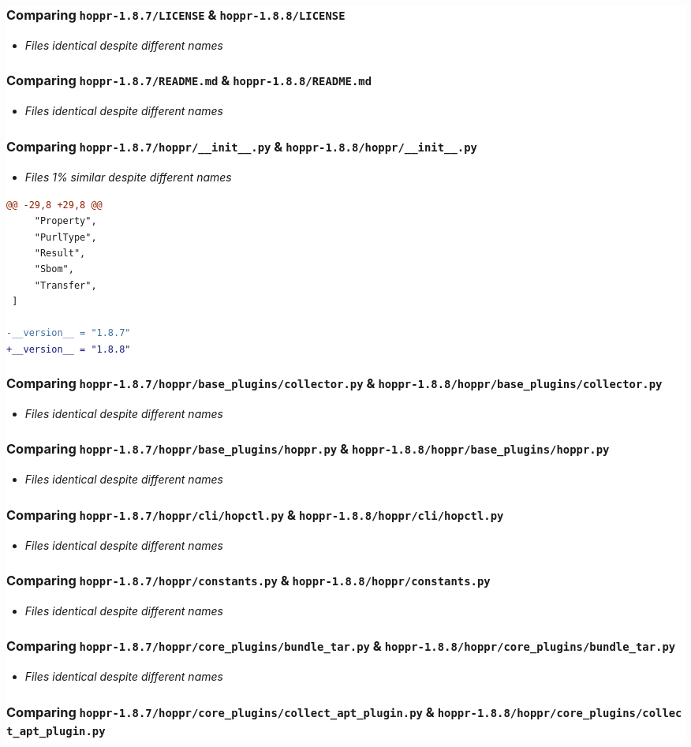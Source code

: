 ### Comparing `hoppr-1.8.7/LICENSE` & `hoppr-1.8.8/LICENSE`

 * *Files identical despite different names*

### Comparing `hoppr-1.8.7/README.md` & `hoppr-1.8.8/README.md`

 * *Files identical despite different names*

### Comparing `hoppr-1.8.7/hoppr/__init__.py` & `hoppr-1.8.8/hoppr/__init__.py`

 * *Files 1% similar despite different names*

```diff
@@ -29,8 +29,8 @@
     "Property",
     "PurlType",
     "Result",
     "Sbom",
     "Transfer",
 ]
 
-__version__ = "1.8.7"
+__version__ = "1.8.8"
```

### Comparing `hoppr-1.8.7/hoppr/base_plugins/collector.py` & `hoppr-1.8.8/hoppr/base_plugins/collector.py`

 * *Files identical despite different names*

### Comparing `hoppr-1.8.7/hoppr/base_plugins/hoppr.py` & `hoppr-1.8.8/hoppr/base_plugins/hoppr.py`

 * *Files identical despite different names*

### Comparing `hoppr-1.8.7/hoppr/cli/hopctl.py` & `hoppr-1.8.8/hoppr/cli/hopctl.py`

 * *Files identical despite different names*

### Comparing `hoppr-1.8.7/hoppr/constants.py` & `hoppr-1.8.8/hoppr/constants.py`

 * *Files identical despite different names*

### Comparing `hoppr-1.8.7/hoppr/core_plugins/bundle_tar.py` & `hoppr-1.8.8/hoppr/core_plugins/bundle_tar.py`

 * *Files identical despite different names*

### Comparing `hoppr-1.8.7/hoppr/core_plugins/collect_apt_plugin.py` & `hoppr-1.8.8/hoppr/core_plugins/collect_apt_plugin.py`
